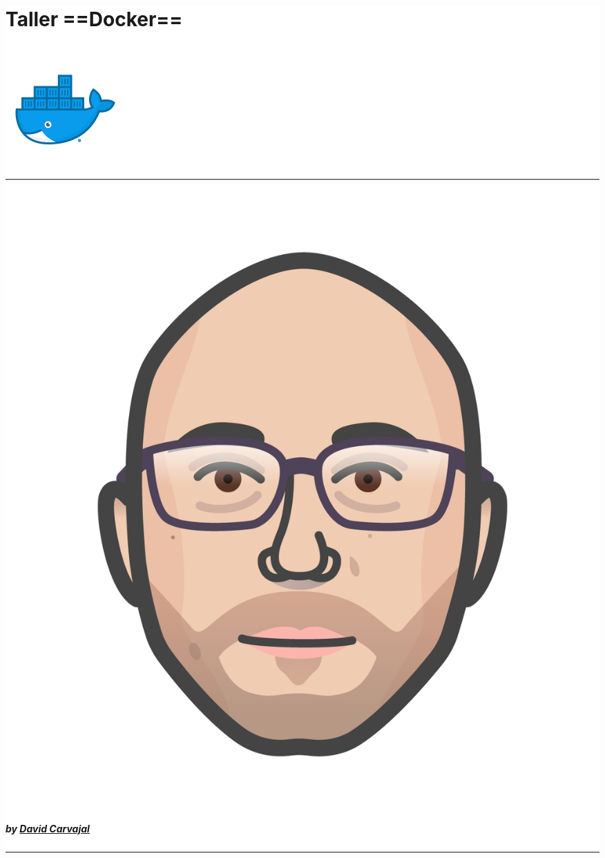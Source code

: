 


# Taller ==Docker==
# ![100% center](images/moby.png)

---


# ![30% center](images/portrait.png)
##### by [David Carvajal](https://github.com/davcd)

---